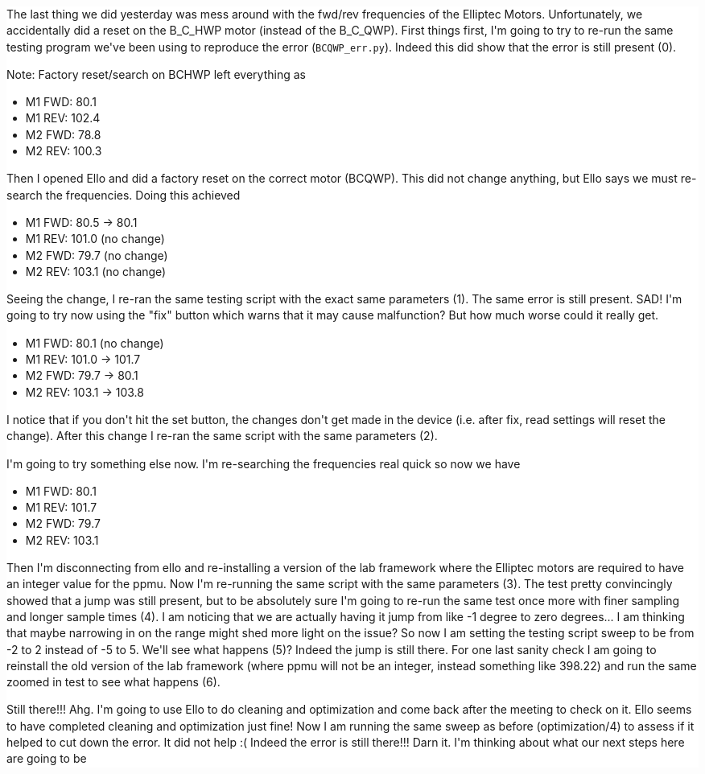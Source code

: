 The last thing we did yesterday was mess around with the fwd/rev frequencies of the Elliptec Motors. Unfortunately, we accidentally did a reset on the B_C_HWP motor (instead of the B_C_QWP). First things first, I'm going to try to re-run the same testing program we've been using to reproduce the error (`BCQWP_err.py`). Indeed this did show that the error is still present (0).

Note: Factory reset/search on BCHWP left everything as

- M1 FWD: 80.1
- M1 REV: 102.4
- M2 FWD: 78.8
- M2 REV: 100.3

Then I opened Ello and did a factory reset on the correct motor (BCQWP). This did not change anything, but Ello says we must re-search the frequencies. Doing this achieved

- M1 FWD: 80.5 -> 80.1
- M1 REV: 101.0 (no change)
- M2 FWD: 79.7 (no change)
- M2 REV: 103.1 (no change)

Seeing the change, I re-ran the same testing script with the exact same parameters (1). The same error is still present. SAD! I'm going to try now using the "fix" button which warns that it may cause malfunction? But how much worse could it really get.

- M1 FWD: 80.1 (no change)
- M1 REV: 101.0 -> 101.7
- M2 FWD: 79.7 -> 80.1
- M2 REV: 103.1 -> 103.8

I notice that if you don't hit the set button, the changes don't get made in the device (i.e. after fix, read settings will reset the change). After this change I re-ran the same script with the same parameters (2).

I'm going to try something else now. I'm re-searching the frequencies real quick so now we have

- M1 FWD: 80.1
- M1 REV: 101.7
- M2 FWD: 79.7
- M2 REV: 103.1

Then I'm disconnecting from ello and re-installing a version of the lab framework where the Elliptec motors are required to have an integer value for the ppmu. Now I'm re-running the same script with the same parameters (3). The test pretty convincingly showed that a jump was still present, but to be absolutely sure I'm going to re-run the same test once more with finer sampling and longer sample times (4). I am noticing that we are actually having it jump from like -1 degree to zero degrees... I am thinking that maybe narrowing in on the range might shed more light on the issue? So now I am setting the testing script sweep to be from -2 to 2 instead of -5 to 5. We'll see what happens (5)? Indeed the jump is still there. For one last sanity check I am going to reinstall the old version of the lab framework (where ppmu will not be an integer, instead something like 398.22) and run the same zoomed in test to see what happens (6).

Still there!!! Ahg. I'm going to use Ello to do cleaning and optimization and come back after the meeting to check on it. Ello seems to have completed cleaning and optimization just fine! Now I am running the same sweep as before (optimization/4) to assess if it helped to cut down the error. It did not help :( Indeed the error is still there!!! Darn it. I'm thinking about what our next steps here are going to be
